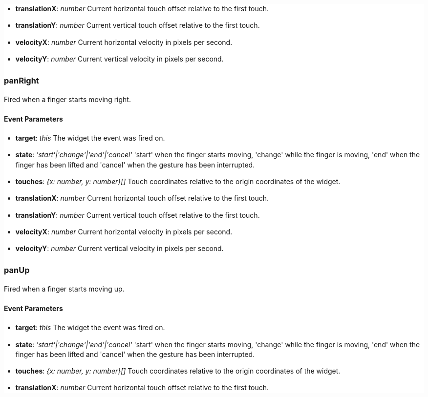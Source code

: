 - **translationX**: *number*
    Current horizontal touch offset relative to the first touch.

- **translationY**: *number*
    Current vertical touch offset relative to the first touch.

- **velocityX**: *number*
    Current horizontal velocity in pixels per second.

- **velocityY**: *number*
    Current vertical velocity in pixels per second.


### panRight

Fired when a finger starts moving right.

#### Event Parameters 
- **target**: *this*
    The widget the event was fired on.

- **state**: *'start'\|'change'\|'end'\|'cancel'*
    'start' when the finger starts moving, 'change' while the finger is moving, 'end' when the finger has been lifted and 'cancel' when the gesture has been interrupted.

- **touches**: *{x: number, y: number}[]*
    Touch coordinates relative to the origin coordinates of the widget.

- **translationX**: *number*
    Current horizontal touch offset relative to the first touch.

- **translationY**: *number*
    Current vertical touch offset relative to the first touch.

- **velocityX**: *number*
    Current horizontal velocity in pixels per second.

- **velocityY**: *number*
    Current vertical velocity in pixels per second.


### panUp

Fired when a finger starts moving up.

#### Event Parameters 
- **target**: *this*
    The widget the event was fired on.

- **state**: *'start'\|'change'\|'end'\|'cancel'*
    'start' when the finger starts moving, 'change' while the finger is moving, 'end' when the finger has been lifted and 'cancel' when the gesture has been interrupted.

- **touches**: *{x: number, y: number}[]*
    Touch coordinates relative to the origin coordinates of the widget.

- **translationX**: *number*
    Current horizontal touch offset relative to the first touch.
